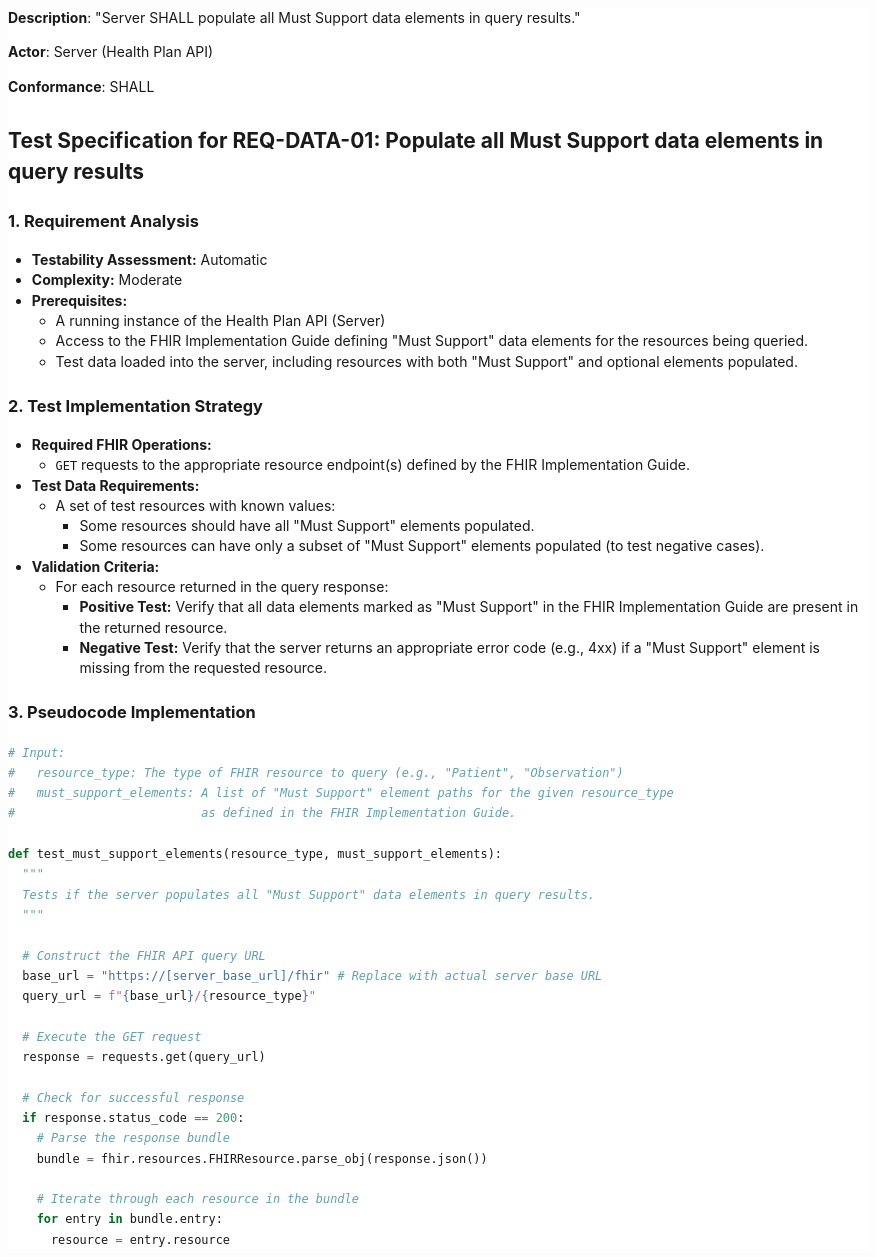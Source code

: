 **Description**: "Server SHALL populate all Must Support data elements in query results."

**Actor**: Server (Health Plan API)

**Conformance**: SHALL

## Test Specification for REQ-DATA-01: Populate all Must Support data elements in query results

### 1. Requirement Analysis

* **Testability Assessment:** Automatic
* **Complexity:** Moderate
* **Prerequisites:**
    * A running instance of the Health Plan API (Server)
    * Access to the FHIR Implementation Guide defining "Must Support" data elements for the resources being queried.
    * Test data loaded into the server, including resources with both "Must Support" and optional elements populated.

### 2. Test Implementation Strategy

* **Required FHIR Operations:**
    * `GET` requests to the appropriate resource endpoint(s) defined by the FHIR Implementation Guide.
* **Test Data Requirements:**
    * A set of test resources with known values:
        * Some resources should have all "Must Support" elements populated.
        * Some resources can have only a subset of "Must Support" elements populated (to test negative cases).
* **Validation Criteria:**
    * For each resource returned in the query response:
        * **Positive Test:** Verify that all data elements marked as "Must Support" in the FHIR Implementation Guide are present in the returned resource.
        * **Negative Test:** Verify that the server returns an appropriate error code (e.g., 4xx) if a "Must Support" element is missing from the requested resource.

### 3. Pseudocode Implementation

```python
# Input: 
#   resource_type: The type of FHIR resource to query (e.g., "Patient", "Observation")
#   must_support_elements: A list of "Must Support" element paths for the given resource_type 
#                          as defined in the FHIR Implementation Guide.

def test_must_support_elements(resource_type, must_support_elements):
  """
  Tests if the server populates all "Must Support" data elements in query results.
  """

  # Construct the FHIR API query URL
  base_url = "https://[server_base_url]/fhir" # Replace with actual server base URL
  query_url = f"{base_url}/{resource_type}" 

  # Execute the GET request
  response = requests.get(query_url)

  # Check for successful response
  if response.status_code == 200:
    # Parse the response bundle
    bundle = fhir.resources.FHIRResource.parse_obj(response.json())

    # Iterate through each resource in the bundle
    for entry in bundle.entry:
      resource = entry.resource

```